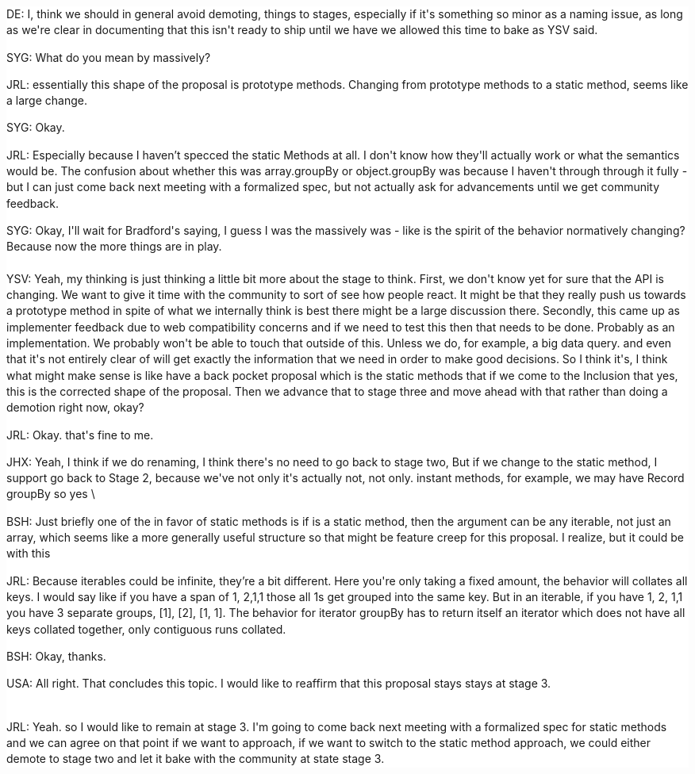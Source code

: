 DE: I, think we should in general avoid demoting, things to stages, especially if it's something so minor as a naming issue, as long as we're clear in documenting that this isn't ready to ship until we have we allowed this time to bake as YSV said.

SYG: What do you mean by massively?

JRL: essentially this shape of the proposal is prototype methods. Changing from prototype methods to a static method, seems like a large change.

SYG: Okay.

JRL: Especially because I haven’t specced the static Methods at all. I don't know how they'll actually work or what the semantics would be. The confusion about whether this was array.groupBy or object.groupBy was because I haven't through through it fully - but I can just come back next meeting with a formalized spec, but not actually ask for advancements until we get community feedback.

SYG: Okay, I'll wait for Bradford's saying, I guess I was the massively was - like is the spirit of the behavior normatively changing? Because now the more things are in play. \
\
YSV: Yeah, my thinking is just thinking a little bit more about the stage to think. First, we don't know yet for sure that the API is changing. We want to give it time with the community to sort of see how people react. It might be that they really push us towards a prototype method in spite of what we internally think is best there might be a large discussion there. Secondly, this came up as implementer feedback due to web compatibility concerns and if we need to test this then that needs to be done. Probably as an implementation. We probably won't be able to touch that outside of this. Unless we do, for example, a big data query. and even that it's not entirely clear of will get exactly the information that we need in order to make good decisions. So I think it's, I think what might make sense is like have a back pocket proposal which is the static methods that if we come to the Inclusion that yes, this is the corrected shape of the proposal. Then we advance that to stage three and move ahead with that rather than doing a demotion right now, okay?

JRL: Okay. that's fine to me.

JHX: Yeah, I think if we do renaming, I think there's no need to go back to stage two, But if we change to the static method, I support go back to Stage 2, because we've not only it's actually not, not only. instant methods, for example, we may have Record groupBy so yes \

BSH: Just briefly one of the in favor of static methods is if is a static method, then the argument can be any iterable, not just an array, which seems like a more generally useful structure so that might be feature creep for this proposal. I realize, but it could be with this

JRL: Because iterables could be infinite, they’re a bit different. Here you're only taking a fixed amount, the behavior will collates all keys. I would say like if you have a span of 1, 2,1,1 those all 1s get grouped into the same key. But in an iterable, if you have 1, 2, 1,1 you have 3 separate groups, [1], [2], [1, 1]. The behavior for iterator groupBy has to return itself an iterator which does not have all keys collated together, only contiguous runs collated.

BSH: Okay, thanks.

USA: All right. That concludes this topic. I would like to reaffirm that this proposal stays stays at stage 3.

\
JRL: Yeah. so I would like to remain at stage 3. I'm going to come back next meeting with a formalized spec for static methods and we can agree on that point if we want to approach, if we want to switch to the static method approach, we could either demote to stage two and let it bake with the community at state stage 3.
